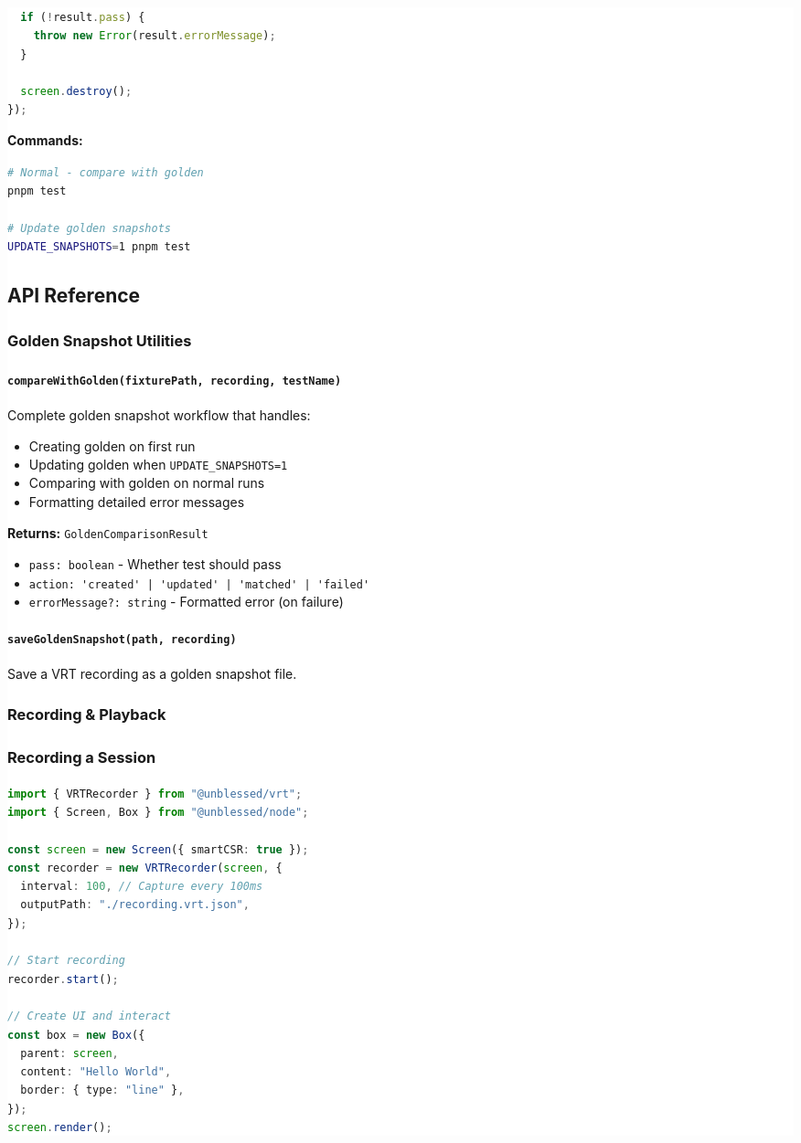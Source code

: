 ```typescript
  if (!result.pass) {
    throw new Error(result.errorMessage);
  }

  screen.destroy();
});
```

**Commands:**

```bash
# Normal - compare with golden
pnpm test

# Update golden snapshots
UPDATE_SNAPSHOTS=1 pnpm test
```

## API Reference

### Golden Snapshot Utilities

#### `compareWithGolden(fixturePath, recording, testName)`

Complete golden snapshot workflow that handles:

- Creating golden on first run
- Updating golden when `UPDATE_SNAPSHOTS=1`
- Comparing with golden on normal runs
- Formatting detailed error messages

**Returns:** `GoldenComparisonResult`

- `pass: boolean` - Whether test should pass
- `action: 'created' | 'updated' | 'matched' | 'failed'`
- `errorMessage?: string` - Formatted error (on failure)

#### `saveGoldenSnapshot(path, recording)`

Save a VRT recording as a golden snapshot file.

### Recording & Playback

### Recording a Session

```typescript
import { VRTRecorder } from "@unblessed/vrt";
import { Screen, Box } from "@unblessed/node";

const screen = new Screen({ smartCSR: true });
const recorder = new VRTRecorder(screen, {
  interval: 100, // Capture every 100ms
  outputPath: "./recording.vrt.json",
});

// Start recording
recorder.start();

// Create UI and interact
const box = new Box({
  parent: screen,
  content: "Hello World",
  border: { type: "line" },
});
screen.render();

```